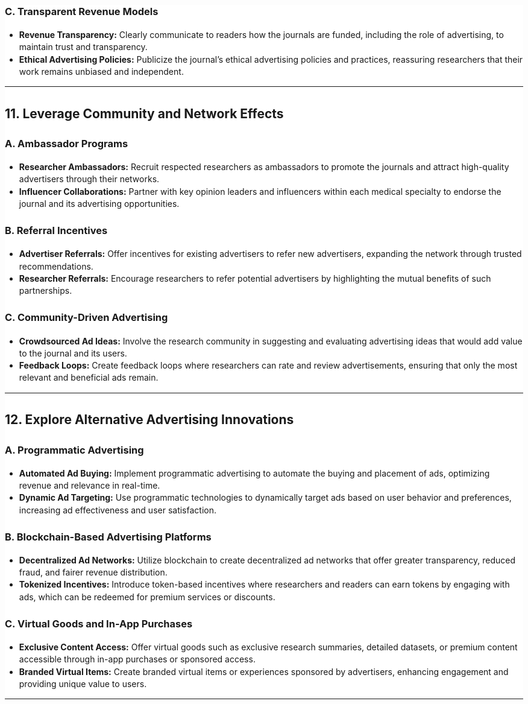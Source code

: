 ### **C. Transparent Revenue Models**
- **Revenue Transparency:** Clearly communicate to readers how the journals are funded, including the role of advertising, to maintain trust and transparency.
- **Ethical Advertising Policies:** Publicize the journal’s ethical advertising policies and practices, reassuring researchers that their work remains unbiased and independent.

---

## **11. Leverage Community and Network Effects**

### **A. Ambassador Programs**
- **Researcher Ambassadors:** Recruit respected researchers as ambassadors to promote the journals and attract high-quality advertisers through their networks.
- **Influencer Collaborations:** Partner with key opinion leaders and influencers within each medical specialty to endorse the journal and its advertising opportunities.

### **B. Referral Incentives**
- **Advertiser Referrals:** Offer incentives for existing advertisers to refer new advertisers, expanding the network through trusted recommendations.
- **Researcher Referrals:** Encourage researchers to refer potential advertisers by highlighting the mutual benefits of such partnerships.

### **C. Community-Driven Advertising**
- **Crowdsourced Ad Ideas:** Involve the research community in suggesting and evaluating advertising ideas that would add value to the journal and its users.
- **Feedback Loops:** Create feedback loops where researchers can rate and review advertisements, ensuring that only the most relevant and beneficial ads remain.

---

## **12. Explore Alternative Advertising Innovations**

### **A. Programmatic Advertising**
- **Automated Ad Buying:** Implement programmatic advertising to automate the buying and placement of ads, optimizing revenue and relevance in real-time.
- **Dynamic Ad Targeting:** Use programmatic technologies to dynamically target ads based on user behavior and preferences, increasing ad effectiveness and user satisfaction.

### **B. Blockchain-Based Advertising Platforms**
- **Decentralized Ad Networks:** Utilize blockchain to create decentralized ad networks that offer greater transparency, reduced fraud, and fairer revenue distribution.
- **Tokenized Incentives:** Introduce token-based incentives where researchers and readers can earn tokens by engaging with ads, which can be redeemed for premium services or discounts.

### **C. Virtual Goods and In-App Purchases**
- **Exclusive Content Access:** Offer virtual goods such as exclusive research summaries, detailed datasets, or premium content accessible through in-app purchases or sponsored access.
- **Branded Virtual Items:** Create branded virtual items or experiences sponsored by advertisers, enhancing engagement and providing unique value to users.

---